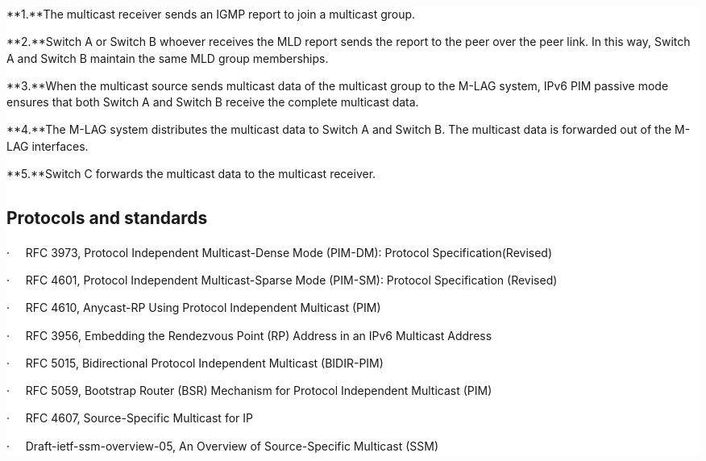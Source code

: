 **1\.**The multicast receiver sends an IGMP report
to join a multicast group.

**2\.**Switch A or Switch B whoever receives the MLD
report sends the report to the peer over the peer link. In this way, Switch A
and Switch B maintain the same MLD group memberships.

**3\.**When the multicast source sends multicast
data of the multicast group to the M-LAG system, IPv6 PIM passive mode ensures that
both Switch A and Switch B receive the complete multicast data.

**4\.**The M-LAG system distributes the multicast
data to Switch A and Switch B. The multicast data is forwarded out of the M-LAG
interfaces. 

**5\.**Switch C forwards the multicast data to the
multicast receiver.

## Protocols and standards

·     RFC 3973, Protocol
Independent Multicast-Dense Mode (PIM-DM): Protocol Specification(Revised)

·     RFC 4601, Protocol
Independent Multicast-Sparse Mode (PIM-SM): Protocol Specification (Revised)

·     RFC 4610, Anycast-RP
Using Protocol Independent Multicast (PIM)

·     RFC 3956, Embedding the
Rendezvous Point (RP) Address in an IPv6 Multicast Address

·     RFC 5015, Bidirectional
Protocol Independent Multicast (BIDIR-PIM)

·     RFC 5059, Bootstrap
Router (BSR) Mechanism for Protocol Independent Multicast (PIM)

·     RFC 4607, Source-Specific
Multicast for IP

·     Draft-ietf-ssm-overview-05, An Overview of Source-Specific Multicast (SSM)

